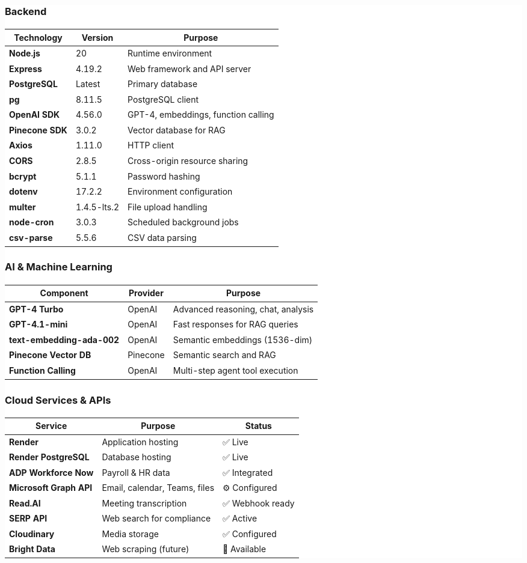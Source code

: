 ### Backend

| Technology | Version | Purpose |
|------------|---------|---------|
| **Node.js** | 20 | Runtime environment |
| **Express** | 4.19.2 | Web framework and API server |
| **PostgreSQL** | Latest | Primary database |
| **pg** | 8.11.5 | PostgreSQL client |
| **OpenAI SDK** | 4.56.0 | GPT-4, embeddings, function calling |
| **Pinecone SDK** | 3.0.2 | Vector database for RAG |
| **Axios** | 1.11.0 | HTTP client |
| **CORS** | 2.8.5 | Cross-origin resource sharing |
| **bcrypt** | 5.1.1 | Password hashing |
| **dotenv** | 17.2.2 | Environment configuration |
| **multer** | 1.4.5-lts.2 | File upload handling |
| **node-cron** | 3.0.3 | Scheduled background jobs |
| **csv-parse** | 5.5.6 | CSV data parsing |

### AI & Machine Learning

| Component | Provider | Purpose |
|-----------|----------|---------|
| **GPT-4 Turbo** | OpenAI | Advanced reasoning, chat, analysis |
| **GPT-4.1-mini** | OpenAI | Fast responses for RAG queries |
| **text-embedding-ada-002** | OpenAI | Semantic embeddings (1536-dim) |
| **Pinecone Vector DB** | Pinecone | Semantic search and RAG |
| **Function Calling** | OpenAI | Multi-step agent tool execution |

### Cloud Services & APIs

| Service | Purpose | Status |
|---------|---------|--------|
| **Render** | Application hosting | ✅ Live |
| **Render PostgreSQL** | Database hosting | ✅ Live |
| **ADP Workforce Now** | Payroll & HR data | ✅ Integrated |
| **Microsoft Graph API** | Email, calendar, Teams, files | ⚙️ Configured |
| **Read.AI** | Meeting transcription | ✅ Webhook ready |
| **SERP API** | Web search for compliance | ✅ Active |
| **Cloudinary** | Media storage | ✅ Configured |
| **Bright Data** | Web scraping (future) | 🔧 Available |
